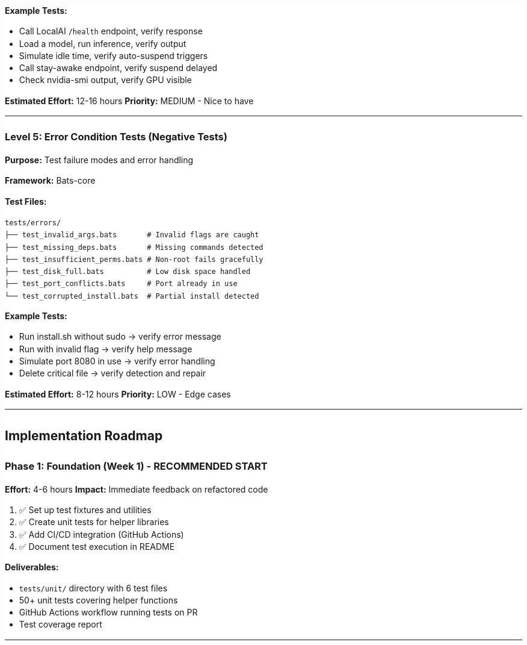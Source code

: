 **Example Tests:**
- Call LocalAI `/health` endpoint, verify response
- Load a model, run inference, verify output
- Simulate idle time, verify auto-suspend triggers
- Call stay-awake endpoint, verify suspend delayed
- Check nvidia-smi output, verify GPU visible

**Estimated Effort:** 12-16 hours
**Priority:** MEDIUM - Nice to have

---

### Level 5: Error Condition Tests (Negative Tests)

**Purpose:** Test failure modes and error handling

**Framework:** Bats-core

**Test Files:**
```
tests/errors/
├── test_invalid_args.bats       # Invalid flags are caught
├── test_missing_deps.bats       # Missing commands detected
├── test_insufficient_perms.bats # Non-root fails gracefully
├── test_disk_full.bats          # Low disk space handled
├── test_port_conflicts.bats     # Port already in use
└── test_corrupted_install.bats  # Partial install detected
```

**Example Tests:**
- Run install.sh without sudo → verify error message
- Run with invalid flag → verify help message
- Simulate port 8080 in use → verify error handling
- Delete critical file → verify detection and repair

**Estimated Effort:** 8-12 hours
**Priority:** LOW - Edge cases

---

## Implementation Roadmap

### Phase 1: Foundation (Week 1) - **RECOMMENDED START**

**Effort:** 4-6 hours
**Impact:** Immediate feedback on refactored code

1. ✅ Set up test fixtures and utilities
2. ✅ Create unit tests for helper libraries
3. ✅ Add CI/CD integration (GitHub Actions)
4. ✅ Document test execution in README

**Deliverables:**
- `tests/unit/` directory with 6 test files
- 50+ unit tests covering helper functions
- GitHub Actions workflow running tests on PR
- Test coverage report

---